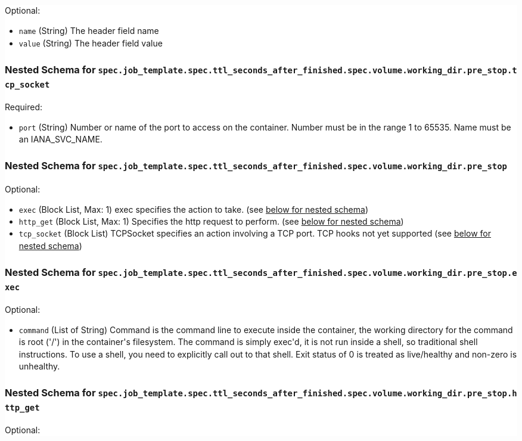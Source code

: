 Optional:

- `name` (String) The header field name
- `value` (String) The header field value



<a id="nestedblock--spec--job_template--spec--ttl_seconds_after_finished--spec--volume--working_dir--pre_stop--tcp_socket"></a>
### Nested Schema for `spec.job_template.spec.ttl_seconds_after_finished.spec.volume.working_dir.pre_stop.tcp_socket`

Required:

- `port` (String) Number or name of the port to access on the container. Number must be in the range 1 to 65535. Name must be an IANA_SVC_NAME.



<a id="nestedblock--spec--job_template--spec--ttl_seconds_after_finished--spec--volume--working_dir--pre_stop"></a>
### Nested Schema for `spec.job_template.spec.ttl_seconds_after_finished.spec.volume.working_dir.pre_stop`

Optional:

- `exec` (Block List, Max: 1) exec specifies the action to take. (see [below for nested schema](#nestedblock--spec--job_template--spec--ttl_seconds_after_finished--spec--volume--working_dir--pre_stop--exec))
- `http_get` (Block List, Max: 1) Specifies the http request to perform. (see [below for nested schema](#nestedblock--spec--job_template--spec--ttl_seconds_after_finished--spec--volume--working_dir--pre_stop--http_get))
- `tcp_socket` (Block List) TCPSocket specifies an action involving a TCP port. TCP hooks not yet supported (see [below for nested schema](#nestedblock--spec--job_template--spec--ttl_seconds_after_finished--spec--volume--working_dir--pre_stop--tcp_socket))

<a id="nestedblock--spec--job_template--spec--ttl_seconds_after_finished--spec--volume--working_dir--pre_stop--exec"></a>
### Nested Schema for `spec.job_template.spec.ttl_seconds_after_finished.spec.volume.working_dir.pre_stop.exec`

Optional:

- `command` (List of String) Command is the command line to execute inside the container, the working directory for the command is root ('/') in the container's filesystem. The command is simply exec'd, it is not run inside a shell, so traditional shell instructions. To use a shell, you need to explicitly call out to that shell. Exit status of 0 is treated as live/healthy and non-zero is unhealthy.


<a id="nestedblock--spec--job_template--spec--ttl_seconds_after_finished--spec--volume--working_dir--pre_stop--http_get"></a>
### Nested Schema for `spec.job_template.spec.ttl_seconds_after_finished.spec.volume.working_dir.pre_stop.http_get`

Optional:
